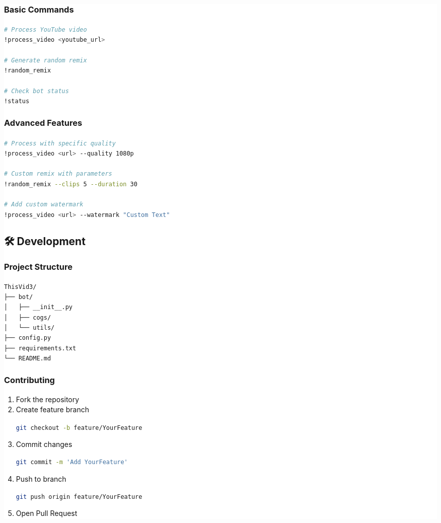 ### Basic Commands
```bash
# Process YouTube video
!process_video <youtube_url>

# Generate random remix
!random_remix

# Check bot status
!status
```

### Advanced Features
```bash
# Process with specific quality
!process_video <url> --quality 1080p

# Custom remix with parameters
!random_remix --clips 5 --duration 30

# Add custom watermark
!process_video <url> --watermark "Custom Text"
```

## 🛠️ Development

### Project Structure
```
ThisVid3/
├── bot/
│   ├── __init__.py
│   ├── cogs/
│   └── utils/
├── config.py
├── requirements.txt
└── README.md
```

### Contributing
1. Fork the repository
2. Create feature branch
   ```bash
   git checkout -b feature/YourFeature
   ```
3. Commit changes
   ```bash
   git commit -m 'Add YourFeature'
   ```
4. Push to branch
   ```bash
   git push origin feature/YourFeature
   ```
5. Open Pull Request
